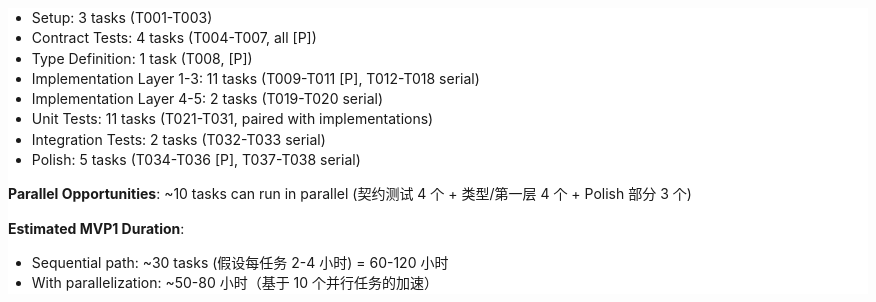 - Setup: 3 tasks (T001-T003)
- Contract Tests: 4 tasks (T004-T007, all [P])
- Type Definition: 1 task (T008, [P])
- Implementation Layer 1-3: 11 tasks (T009-T011 [P], T012-T018 serial)
- Implementation Layer 4-5: 2 tasks (T019-T020 serial)
- Unit Tests: 11 tasks (T021-T031, paired with implementations)
- Integration Tests: 2 tasks (T032-T033 serial)
- Polish: 5 tasks (T034-T036 [P], T037-T038 serial)

**Parallel Opportunities**: ~10 tasks can run in parallel
(契约测试 4 个 + 类型/第一层 4 个 + Polish 部分 3 个)

**Estimated MVP1 Duration**:

- Sequential path: ~30 tasks (假设每任务 2-4 小时) = 60-120 小时
- With parallelization: ~50-80 小时（基于 10 个并行任务的加速）
